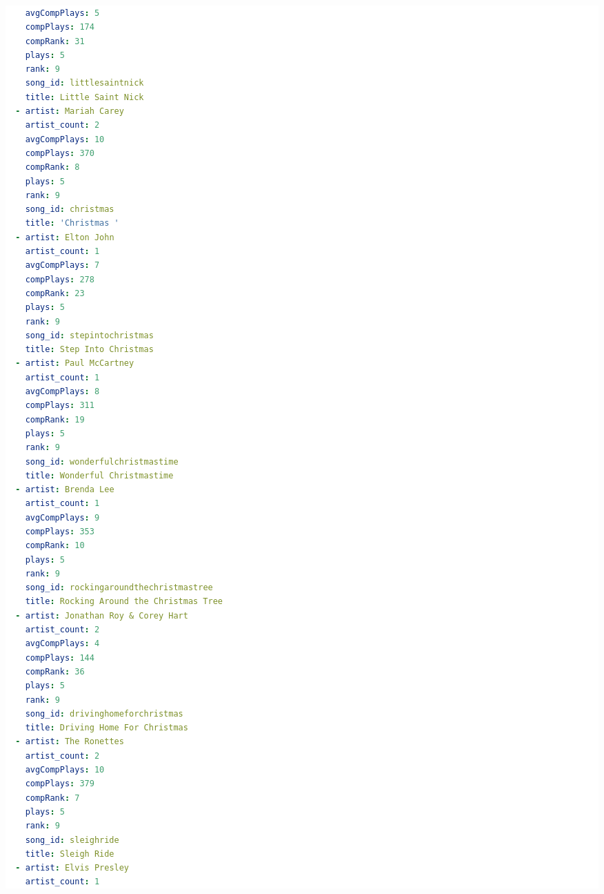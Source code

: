 ```yaml
    avgCompPlays: 5
    compPlays: 174
    compRank: 31
    plays: 5
    rank: 9
    song_id: littlesaintnick
    title: Little Saint Nick
  - artist: Mariah Carey
    artist_count: 2
    avgCompPlays: 10
    compPlays: 370
    compRank: 8
    plays: 5
    rank: 9
    song_id: christmas
    title: 'Christmas '
  - artist: Elton John
    artist_count: 1
    avgCompPlays: 7
    compPlays: 278
    compRank: 23
    plays: 5
    rank: 9
    song_id: stepintochristmas
    title: Step Into Christmas
  - artist: Paul McCartney
    artist_count: 1
    avgCompPlays: 8
    compPlays: 311
    compRank: 19
    plays: 5
    rank: 9
    song_id: wonderfulchristmastime
    title: Wonderful Christmastime
  - artist: Brenda Lee
    artist_count: 1
    avgCompPlays: 9
    compPlays: 353
    compRank: 10
    plays: 5
    rank: 9
    song_id: rockingaroundthechristmastree
    title: Rocking Around the Christmas Tree
  - artist: Jonathan Roy & Corey Hart
    artist_count: 2
    avgCompPlays: 4
    compPlays: 144
    compRank: 36
    plays: 5
    rank: 9
    song_id: drivinghomeforchristmas
    title: Driving Home For Christmas
  - artist: The Ronettes
    artist_count: 2
    avgCompPlays: 10
    compPlays: 379
    compRank: 7
    plays: 5
    rank: 9
    song_id: sleighride
    title: Sleigh Ride
  - artist: Elvis Presley
    artist_count: 1
```